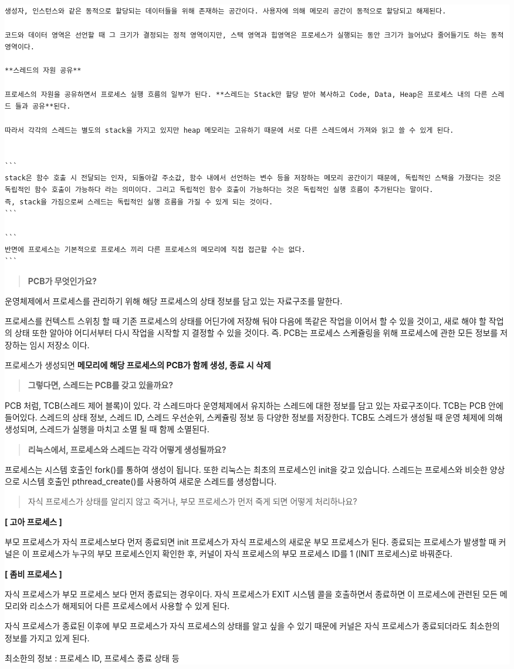     생성자, 인스턴스와 같은 동적으로 할당되는 데이터들을 위해 존재하는 공간이다. 사용자에 의해 메모리 공간이 동적으로 할당되고 해제된다. 
    
    코드와 데이터 영역은 선언할 때 그 크기가 결정되는 정적 영역이지만, 스택 영역과 힙영역은 프로세스가 실행되는 동안 크기가 늘어났다 줄어들기도 하는 동적 영역이다.
    
    **스레드의 자원 공유** 
    
    프로세스의 자원을 공유하면서 프로세스 실행 흐름의 일부가 된다. **스레드는 Stack만 할당 받아 복사하고 Code, Data, Heap은 프로세스 내의 다른 스레드 들과 공유**된다. 
    
    따라서 각각의 스레드는 별도의 stack을 가지고 있지만 heap 메모리는 고유하기 때문에 서로 다른 스레드에서 가져와 읽고 쓸 수 있게 된다. 
    
    
    ```
    stack은 함수 호출 시 전달되는 인자, 되돌아갈 주소값, 함수 내에서 선언하는 변수 등을 저장하는 메모리 공간이기 때문에, 독립적인 스택을 가졌다는 것은 독립적인 함수 호출이 가능하다 라는 의미이다. 그리고 독립적인 함수 호출이 가능하다는 것은 독립적인 실행 흐름이 추가된다는 말이다.
    즉, stack을 가짐으로써 스레드는 독립적인 실행 흐름을 가질 수 있게 되는 것이다.
    ```
    
    ```
    반면에 프로세스는 기본적으로 프로세스 끼리 다른 프로세스의 메모리에 직접 접근할 수는 없다.
    ```
    


> **PCB가 무엇인가요?**


운영체제에서 프로세스를 관리하기 위해 해당 프로세스의 상태 정보를 담고 있는 자료구조를 말한다. 

프로세스를 컨텍스트 스위칭 할 때 기존 프로세스의 상태를 어딘가에 저장해 둬야 다음에 똑같은 작업을 이어서 할 수 있을 것이고, 새로 해야 할 작업의 상태 또한 알아야 어디서부터 다시 작업을 시작할 지 결정할 수 있을 것이다. 즉. PCB는 프로세스 스케쥴링을 위해 프로세스에 관한 모든 정보를 저장하는 임시 저장소 이다. 

프로세스가 생성되면 **메모리에 해당 프로세스의 PCB가 함께 생성, 종료 시 삭제** 


> **그렇다면, 스레드는 PCB를 갖고 있을까요?**


PCB 처럼, TCB(스레드 제어 블록)이 있다. 각 스레드마다 운영체제에서 유지하는 스레드에 대한 정보를 담고 있는 자료구조이다. TCB는 PCB 안에 들어있다. 스레드의 상태 정보, 스레드 ID, 스레드 우선순위, 스케쥴링 정보 등 다양한 정보를 저장한다. TCB도 스레드가 생성될 때 운영 체제에 의해 생성되며, 스레드가 실행을 마치고 소멸 될 때 함께 소멸된다. 


> **리눅스에서, 프로세스와 스레드는 각각 어떻게 생성될까요?**


프로세스는 시스템 호출인 fork()를 통하여 생성이 됩니다. 또한 리눅스는 최초의 프로세스인 init을 갖고 있습니다. 스레드는 프로세스와 비슷한 양상으로 시스템 호출인 pthread_create()를 사용하여 새로운 스레드를 생성합니다.


> 자식 프로세스가 상태를 알리지 않고 죽거나, 부모 프로세스가 먼저 죽게 되면 어떻게 처리하나요?

**[ 고아 프로세스 ]**

부모 프로세스가 자식 프로세스보다 먼저 종료되면 init 프로세스가 자식 프로세스의 새로운 부모 프로세스가 된다. 종료되는 프로세스가 발생할 때 커널은 이 프로세스가 누구의 부모 프로세스인지 확인한 후, 커널이 자식 프로세스의 부모 프로세스 ID를 1 (INIT 프로세스)로 바꿔준다. 

**[ 좀비 프로세스 ]**

자식 프로세스가 부모 프로세스 보다 먼저 종료되는 경우이다. 자식 프로세스가 EXIT 시스템 콜을 호출하면서 종료하면 이 프로세스에 관련된 모든 메모리와 리소스가 해제되어 다른 프로세스에서 사용할 수 있게 된다. 

자식 프로세스가 종료된 이후에 부모 프로세스가 자식 프로세스의 상태를 알고 싶을 수 있기 때문에 커널은 자식 프로세스가 종료되더라도 최소한의 정보를 가지고 있게 된다. 

최소한의 정보 : 프로세스 ID, 프로세스 종료 상태 등 
